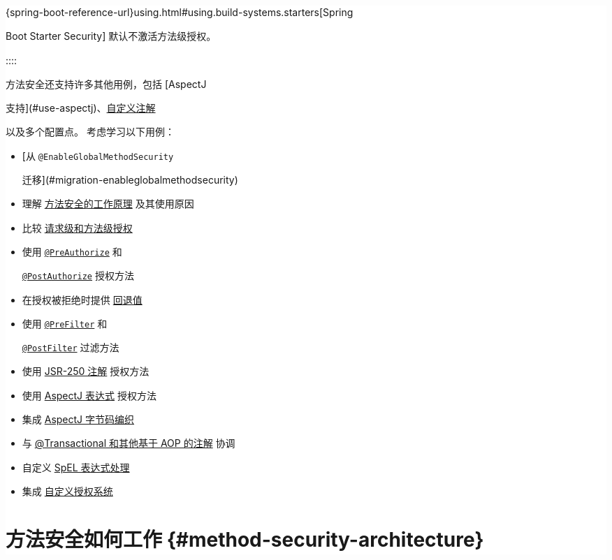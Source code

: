 

{spring-boot-reference-url}using.html#using.build-systems.starters\[Spring

Boot Starter Security\] 默认不激活方法级授权。

::::



方法安全还支持许多其他用例，包括 [AspectJ

支持](#use-aspectj)、[自定义注解](#use-programmatic-authorization)

以及多个配置点。 考虑学习以下用例：



- [从 `@EnableGlobalMethodSecurity`

  迁移](#migration-enableglobalmethodsecurity)



- 理解 [方法安全的工作原理](#method-security-architecture) 及其使用原因



- 比较 [请求级和方法级授权](#request-vs-method)



- 使用 [`@PreAuthorize`](#use-preauthorize) 和

  [`@PostAuthorize`](#use-postauthorize) 授权方法



- 在授权被拒绝时提供 [回退值](#fallback-values-authorization-denied)



- 使用 [`@PreFilter`](#use-prefilter) 和

  [`@PostFilter`](#use-postfilter) 过滤方法



- 使用 [JSR-250 注解](#use-jsr250) 授权方法



- 使用 [AspectJ 表达式](#use-aspectj) 授权方法



- 集成 [AspectJ 字节码编织](#weave-aspectj)



- 与 [\@Transactional 和其他基于 AOP 的注解](#changing-the-order) 协调



- 自定义 [SpEL 表达式处理](#customizing-expression-handling)



- 集成 [自定义授权系统](#custom-authorization-managers)



# 方法安全如何工作 {#method-security-architecture}
